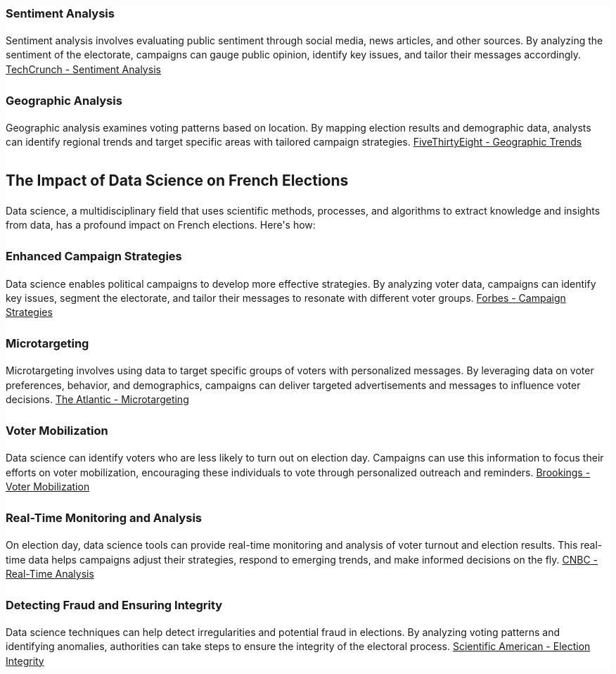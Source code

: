 ### Sentiment Analysis

Sentiment analysis involves evaluating public sentiment through social media, news articles, and other sources. By analyzing the sentiment of the electorate, campaigns can gauge public opinion, identify key issues, and tailor their messages accordingly. [TechCrunch - Sentiment Analysis](https://techcrunch.com/2016/11/07/sentiment-analysis-in-the-2016-election-the-most-discussed-topics-and-how-it-impacts-the-election/)

### Geographic Analysis

Geographic analysis examines voting patterns based on location. By mapping election results and demographic data, analysts can identify regional trends and target specific areas with tailored campaign strategies. [FiveThirtyEight - Geographic Trends](https://fivethirtyeight.com/features/how-geography-impacts-political-outcomes/)

## The Impact of Data Science on French Elections

Data science, a multidisciplinary field that uses scientific methods, processes, and algorithms to extract knowledge and insights from data, has a profound impact on French elections. Here's how:

### Enhanced Campaign Strategies

Data science enables political campaigns to develop more effective strategies. By analyzing voter data, campaigns can identify key issues, segment the electorate, and tailor their messages to resonate with different voter groups. [Forbes - Campaign Strategies](https://www.forbes.com/sites/forbestechcouncil/2019/07/25/how-data-science-is-transforming-political-campaigns/)

### Microtargeting

Microtargeting involves using data to target specific groups of voters with personalized messages. By leveraging data on voter preferences, behavior, and demographics, campaigns can deliver targeted advertisements and messages to influence voter decisions. [The Atlantic - Microtargeting](https://www.theatlantic.com/politics/archive/2012/10/how-campaigns-learn-to-micro-target-you/263287/)

### Voter Mobilization

Data science can identify voters who are less likely to turn out on election day. Campaigns can use this information to focus their efforts on voter mobilization, encouraging these individuals to vote through personalized outreach and reminders. [Brookings - Voter Mobilization](https://www.brookings.edu/research/how-can-data-science-help-increase-voter-turnout/)

### Real-Time Monitoring and Analysis

On election day, data science tools can provide real-time monitoring and analysis of voter turnout and election results. This real-time data helps campaigns adjust their strategies, respond to emerging trends, and make informed decisions on the fly. [CNBC - Real-Time Analysis](https://www.cnbc.com/2018/11/05/how-real-time-data-and-polling-shape-us-election-campaigns.html)

### Detecting Fraud and Ensuring Integrity

Data science techniques can help detect irregularities and potential fraud in elections. By analyzing voting patterns and identifying anomalies, authorities can take steps to ensure the integrity of the electoral process. [Scientific American - Election Integrity](https://www.scientificamerican.com/article/how-data-science-can-help-secure-our-elections/)
